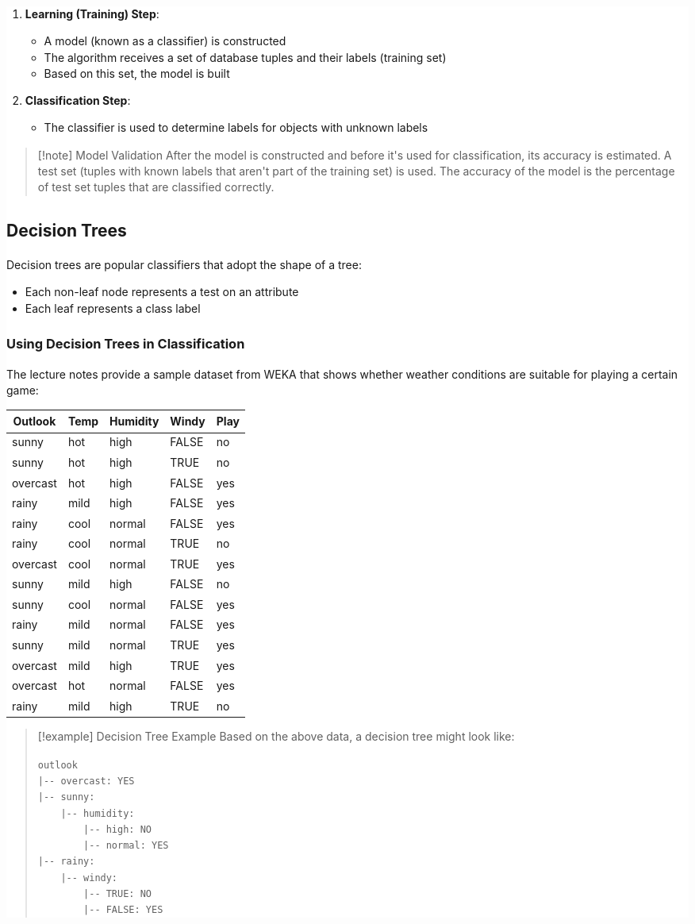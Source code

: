 1. **Learning (Training) Step**:
    
    - A model (known as a classifier) is constructed
    - The algorithm receives a set of database tuples and their labels (training set)
    - Based on this set, the model is built
2. **Classification Step**:
    
    - The classifier is used to determine labels for objects with unknown labels

> [!note] Model Validation After the model is constructed and before it's used for classification, its accuracy is estimated. A test set (tuples with known labels that aren't part of the training set) is used. The accuracy of the model is the percentage of test set tuples that are classified correctly.

## Decision Trees

Decision trees are popular classifiers that adopt the shape of a tree:

- Each non-leaf node represents a test on an attribute
- Each leaf represents a class label

### Using Decision Trees in Classification

The lecture notes provide a sample dataset from WEKA that shows whether weather conditions are suitable for playing a certain game:

|Outlook|Temp|Humidity|Windy|Play|
|---|---|---|---|---|
|sunny|hot|high|FALSE|no|
|sunny|hot|high|TRUE|no|
|overcast|hot|high|FALSE|yes|
|rainy|mild|high|FALSE|yes|
|rainy|cool|normal|FALSE|yes|
|rainy|cool|normal|TRUE|no|
|overcast|cool|normal|TRUE|yes|
|sunny|mild|high|FALSE|no|
|sunny|cool|normal|FALSE|yes|
|rainy|mild|normal|FALSE|yes|
|sunny|mild|normal|TRUE|yes|
|overcast|mild|high|TRUE|yes|
|overcast|hot|normal|FALSE|yes|
|rainy|mild|high|TRUE|no|

> [!example] Decision Tree Example Based on the above data, a decision tree might look like:
> 
> ```
> outlook
> |-- overcast: YES
> |-- sunny:
>     |-- humidity:
>         |-- high: NO
>         |-- normal: YES
> |-- rainy:
>     |-- windy:
>         |-- TRUE: NO
>         |-- FALSE: YES